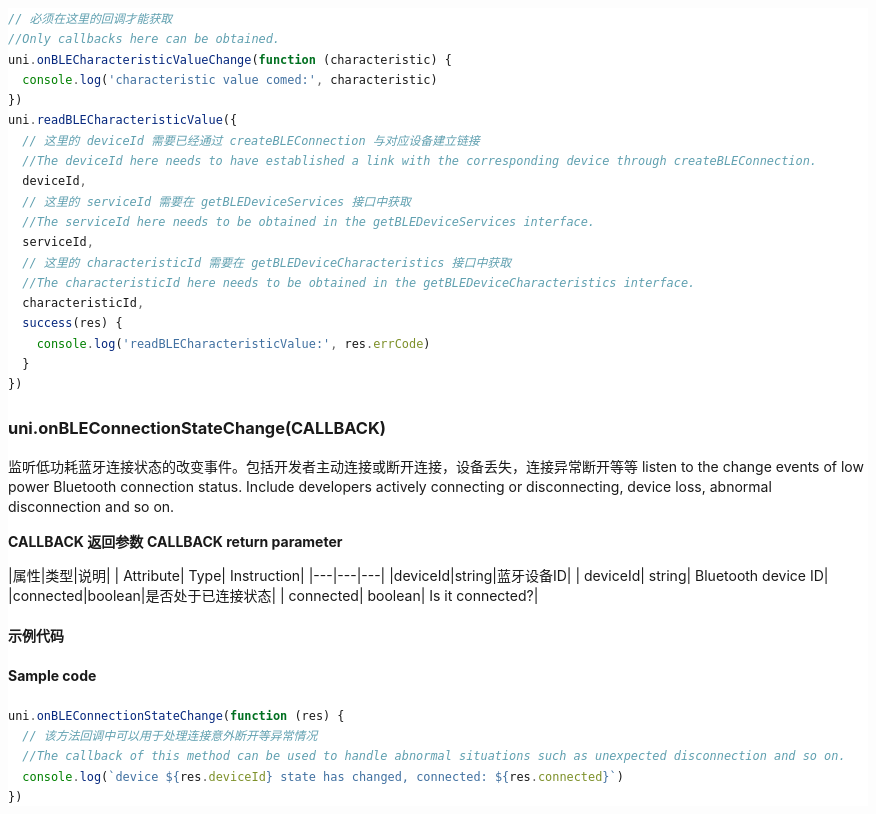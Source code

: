 ```js
// 必须在这里的回调才能获取
//Only callbacks here can be obtained.
uni.onBLECharacteristicValueChange(function (characteristic) {
  console.log('characteristic value comed:', characteristic)
})
uni.readBLECharacteristicValue({
  // 这里的 deviceId 需要已经通过 createBLEConnection 与对应设备建立链接
  //The deviceId here needs to have established a link with the corresponding device through createBLEConnection.
  deviceId,
  // 这里的 serviceId 需要在 getBLEDeviceServices 接口中获取
  //The serviceId here needs to be obtained in the getBLEDeviceServices interface.
  serviceId,
  // 这里的 characteristicId 需要在 getBLEDeviceCharacteristics 接口中获取
  //The characteristicId here needs to be obtained in the getBLEDeviceCharacteristics interface.
  characteristicId,
  success(res) {
    console.log('readBLECharacteristicValue:', res.errCode)
  }
})
```

### uni.onBLEConnectionStateChange(CALLBACK)

监听低功耗蓝牙连接状态的改变事件。包括开发者主动连接或断开连接，设备丢失，连接异常断开等等
listen to the change events of low power Bluetooth connection status. Include developers actively connecting or disconnecting, device loss, abnormal disconnection and so on.

**CALLBACK 返回参数**
**CALLBACK return parameter**

|属性|类型|说明|
| Attribute| Type| Instruction|
|---|---|---|
|deviceId|string|蓝牙设备ID|
| deviceId| string| Bluetooth device ID|
|connected|boolean|是否处于已连接状态|
| connected| boolean| Is it connected?|

#### 示例代码
#### Sample code

```js
uni.onBLEConnectionStateChange(function (res) {
  // 该方法回调中可以用于处理连接意外断开等异常情况
  //The callback of this method can be used to handle abnormal situations such as unexpected disconnection and so on.
  console.log(`device ${res.deviceId} state has changed, connected: ${res.connected}`)
})
```
